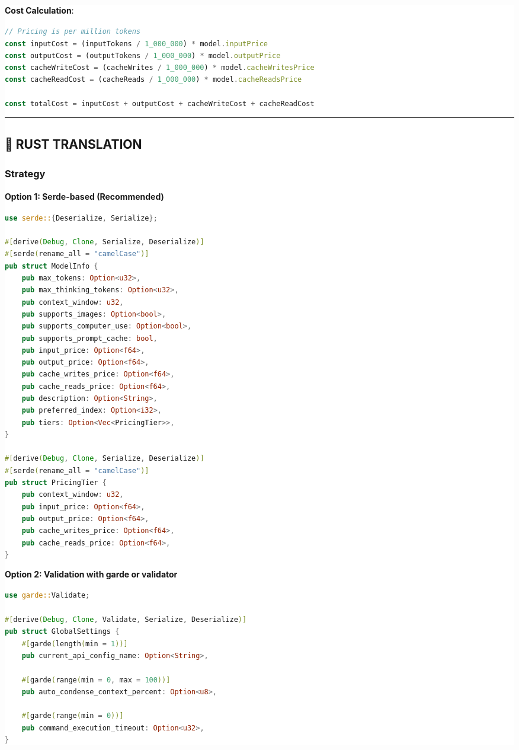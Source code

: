 **Cost Calculation**:
```typescript
// Pricing is per million tokens
const inputCost = (inputTokens / 1_000_000) * model.inputPrice
const outputCost = (outputTokens / 1_000_000) * model.outputPrice
const cacheWriteCost = (cacheWrites / 1_000_000) * model.cacheWritesPrice
const cacheReadCost = (cacheReads / 1_000_000) * model.cacheReadsPrice

const totalCost = inputCost + outputCost + cacheWriteCost + cacheReadCost
```

---

## 🦀 RUST TRANSLATION

### Strategy

**Option 1: Serde-based (Recommended)**
```rust
use serde::{Deserialize, Serialize};

#[derive(Debug, Clone, Serialize, Deserialize)]
#[serde(rename_all = "camelCase")]
pub struct ModelInfo {
    pub max_tokens: Option<u32>,
    pub max_thinking_tokens: Option<u32>,
    pub context_window: u32,
    pub supports_images: Option<bool>,
    pub supports_computer_use: Option<bool>,
    pub supports_prompt_cache: bool,
    pub input_price: Option<f64>,
    pub output_price: Option<f64>,
    pub cache_writes_price: Option<f64>,
    pub cache_reads_price: Option<f64>,
    pub description: Option<String>,
    pub preferred_index: Option<i32>,
    pub tiers: Option<Vec<PricingTier>>,
}

#[derive(Debug, Clone, Serialize, Deserialize)]
#[serde(rename_all = "camelCase")]
pub struct PricingTier {
    pub context_window: u32,
    pub input_price: Option<f64>,
    pub output_price: Option<f64>,
    pub cache_writes_price: Option<f64>,
    pub cache_reads_price: Option<f64>,
}
```

**Option 2: Validation with garde or validator**
```rust
use garde::Validate;

#[derive(Debug, Clone, Validate, Serialize, Deserialize)]
pub struct GlobalSettings {
    #[garde(length(min = 1))]
    pub current_api_config_name: Option<String>,
    
    #[garde(range(min = 0, max = 100))]
    pub auto_condense_context_percent: Option<u8>,
    
    #[garde(range(min = 0))]
    pub command_execution_timeout: Option<u32>,
}
```